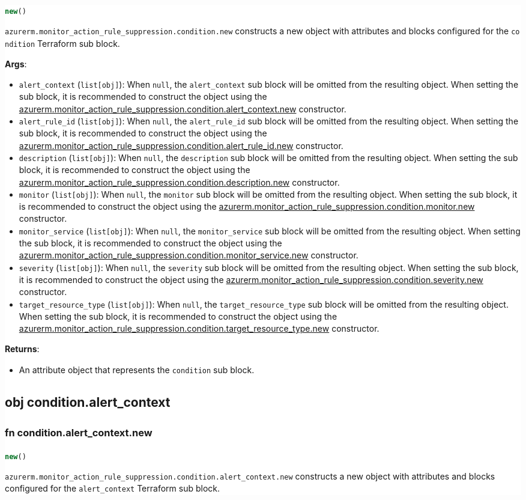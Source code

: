 ```ts
new()
```


`azurerm.monitor_action_rule_suppression.condition.new` constructs a new object with attributes and blocks configured for the `condition`
Terraform sub block.



**Args**:
  - `alert_context` (`list[obj]`):  When `null`, the `alert_context` sub block will be omitted from the resulting object. When setting the sub block, it is recommended to construct the object using the [azurerm.monitor_action_rule_suppression.condition.alert_context.new](#fn-conditionalertcontextnew) constructor.
  - `alert_rule_id` (`list[obj]`):  When `null`, the `alert_rule_id` sub block will be omitted from the resulting object. When setting the sub block, it is recommended to construct the object using the [azurerm.monitor_action_rule_suppression.condition.alert_rule_id.new](#fn-conditionalertruleidnew) constructor.
  - `description` (`list[obj]`):  When `null`, the `description` sub block will be omitted from the resulting object. When setting the sub block, it is recommended to construct the object using the [azurerm.monitor_action_rule_suppression.condition.description.new](#fn-conditiondescriptionnew) constructor.
  - `monitor` (`list[obj]`):  When `null`, the `monitor` sub block will be omitted from the resulting object. When setting the sub block, it is recommended to construct the object using the [azurerm.monitor_action_rule_suppression.condition.monitor.new](#fn-conditionmonitornew) constructor.
  - `monitor_service` (`list[obj]`):  When `null`, the `monitor_service` sub block will be omitted from the resulting object. When setting the sub block, it is recommended to construct the object using the [azurerm.monitor_action_rule_suppression.condition.monitor_service.new](#fn-conditionmonitorservicenew) constructor.
  - `severity` (`list[obj]`):  When `null`, the `severity` sub block will be omitted from the resulting object. When setting the sub block, it is recommended to construct the object using the [azurerm.monitor_action_rule_suppression.condition.severity.new](#fn-conditionseveritynew) constructor.
  - `target_resource_type` (`list[obj]`):  When `null`, the `target_resource_type` sub block will be omitted from the resulting object. When setting the sub block, it is recommended to construct the object using the [azurerm.monitor_action_rule_suppression.condition.target_resource_type.new](#fn-conditiontargetresourcetypenew) constructor.

**Returns**:
  - An attribute object that represents the `condition` sub block.


## obj condition.alert_context



### fn condition.alert_context.new

```ts
new()
```


`azurerm.monitor_action_rule_suppression.condition.alert_context.new` constructs a new object with attributes and blocks configured for the `alert_context`
Terraform sub block.
